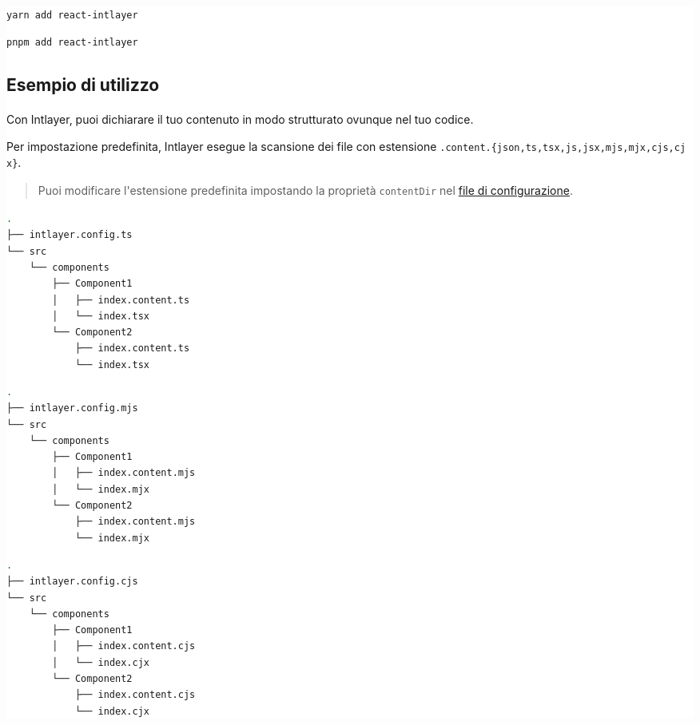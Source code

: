 ```bash packageManager="yarn"
yarn add react-intlayer
```

```bash packageManager="pnpm"
pnpm add react-intlayer
```

## Esempio di utilizzo

Con Intlayer, puoi dichiarare il tuo contenuto in modo strutturato ovunque nel tuo codice.

Per impostazione predefinita, Intlayer esegue la scansione dei file con estensione `.content.{json,ts,tsx,js,jsx,mjs,mjx,cjs,cjx}`.

> Puoi modificare l'estensione predefinita impostando la proprietà `contentDir` nel [file di configurazione](https://github.com/aymericzip/intlayer/blob/main/docs/docs/it/configuration.md).

```bash codeFormat="typescript"
.
├── intlayer.config.ts
└── src
    └── components
        ├── Component1
        │   ├── index.content.ts
        │   └── index.tsx
        └── Component2
            ├── index.content.ts
            └── index.tsx
```

```bash codeFormat="esm"
.
├── intlayer.config.mjs
└── src
    └── components
        ├── Component1
        │   ├── index.content.mjs
        │   └── index.mjx
        └── Component2
            ├── index.content.mjs
            └── index.mjx
```

```bash codeFormat="commonjs"
.
├── intlayer.config.cjs
└── src
    └── components
        ├── Component1
        │   ├── index.content.cjs
        │   └── index.cjx
        └── Component2
            ├── index.content.cjs
            └── index.cjx
```
